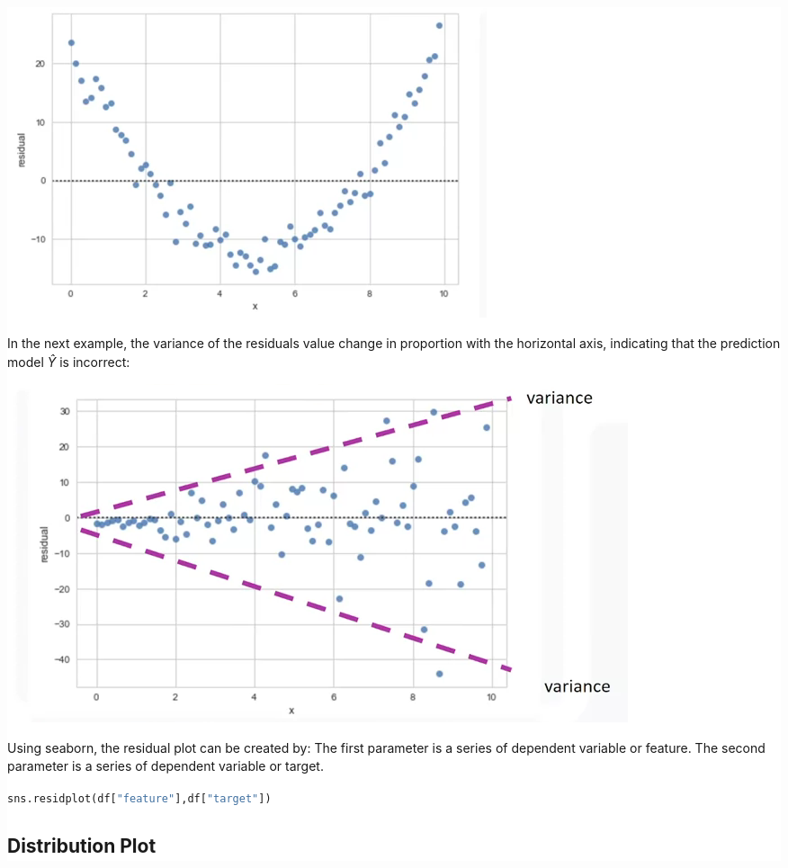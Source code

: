 ![Week%204%20Model%20Development%20cbf8aec7a8884ae89fd0fe60ca667070/Screen_Shot_2020-09-22_at_21.56.27.png](Week%204%20Model%20Development%20cbf8aec7a8884ae89fd0fe60ca667070/Screen_Shot_2020-09-22_at_21.56.27.png)

In the next example, the variance of the residuals value change in proportion with the horizontal axis, indicating that the prediction model $\hat{Y}$ is incorrect:

![Week%204%20Model%20Development%20cbf8aec7a8884ae89fd0fe60ca667070/Screen_Shot_2020-09-22_at_21.59.00.png](Week%204%20Model%20Development%20cbf8aec7a8884ae89fd0fe60ca667070/Screen_Shot_2020-09-22_at_21.59.00.png)

Using seaborn, the residual plot can be created by: The first parameter is a series of dependent variable or feature. The second parameter is a series of dependent variable or target.

```python
sns.residplot(df["feature"],df["target"])
```

## Distribution Plot
